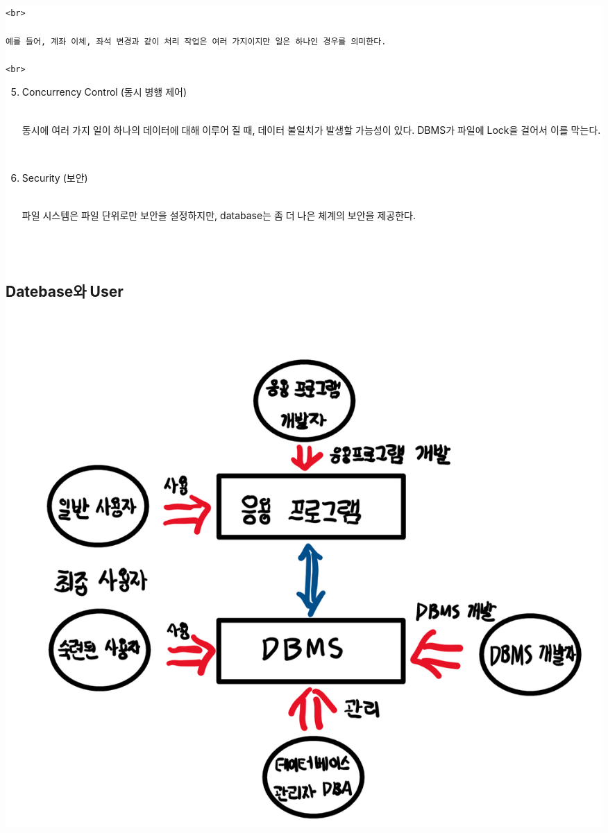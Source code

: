     <br>

    예를 들어, 계좌 이체, 좌석 변경과 같이 처리 작업은 여러 가지이지만 일은 하나인 경우를 의미한다.

    <br>

5. Concurrency Control (동시 병행 제어) <br><br>

    동시에 여러 가지 일이 하나의 데이터에 대해 이루어 질 때, 데이터 불일치가 발생할 가능성이 있다. DBMS가 파일에 Lock을 걸어서 이를 막는다.

    <br>

6. Security (보안) <br><br>

    파일 시스템은 파일 단위로만 보안을 설정하지만, database는 좀 더 나은 체계의 보안을 제공한다.

<br><br>

## Datebase와 User

<br>

<p align="center"><img src="img/2022.03.15.img03.png"></img></p>
